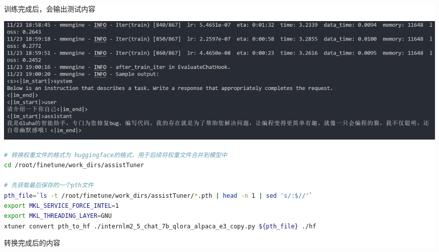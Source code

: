 训练完成后，会输出测试内容

![image-20241123190934375](https://github.com/la-gluha/InternStudioCamp4/blob/main/chapter5/img/image-20241123190934375.png)

```bash
# 转换权重文件的格式为 huggingface的格式，用于后续将权重文件合并到模型中
cd /root/finetune/work_dirs/assistTuner

# 先获取最后保存的一个pth文件
pth_file=`ls -t /root/finetune/work_dirs/assistTuner/*.pth | head -n 1 | sed 's/:$//'`
export MKL_SERVICE_FORCE_INTEL=1
export MKL_THREADING_LAYER=GNU
xtuner convert pth_to_hf ./internlm2_5_chat_7b_qlora_alpaca_e3_copy.py ${pth_file} ./hf
```

转换完成后的内容
